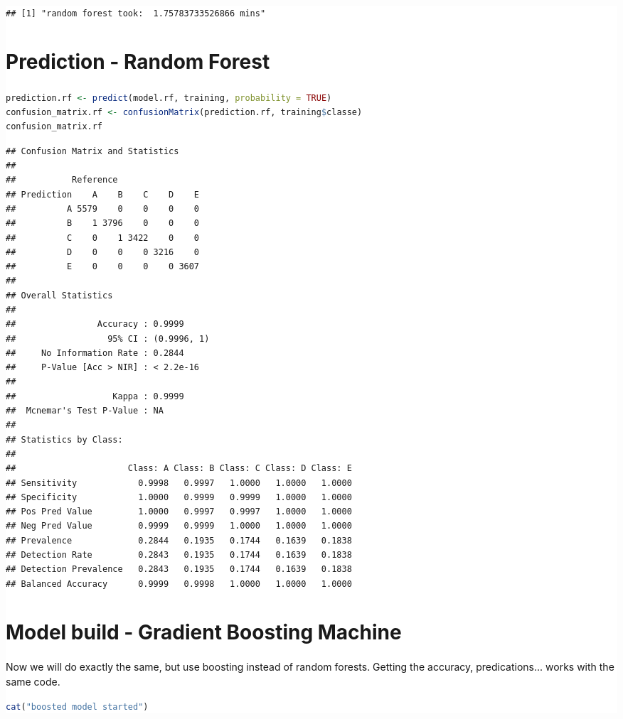 ```
## [1] "random forest took:  1.75783733526866 mins"
```

# Prediction - Random Forest

```r
prediction.rf <- predict(model.rf, training, probability = TRUE)
confusion_matrix.rf <- confusionMatrix(prediction.rf, training$classe)
confusion_matrix.rf
```

```
## Confusion Matrix and Statistics
## 
##           Reference
## Prediction    A    B    C    D    E
##          A 5579    0    0    0    0
##          B    1 3796    0    0    0
##          C    0    1 3422    0    0
##          D    0    0    0 3216    0
##          E    0    0    0    0 3607
## 
## Overall Statistics
##                                      
##                Accuracy : 0.9999     
##                  95% CI : (0.9996, 1)
##     No Information Rate : 0.2844     
##     P-Value [Acc > NIR] : < 2.2e-16  
##                                      
##                   Kappa : 0.9999     
##  Mcnemar's Test P-Value : NA         
## 
## Statistics by Class:
## 
##                      Class: A Class: B Class: C Class: D Class: E
## Sensitivity            0.9998   0.9997   1.0000   1.0000   1.0000
## Specificity            1.0000   0.9999   0.9999   1.0000   1.0000
## Pos Pred Value         1.0000   0.9997   0.9997   1.0000   1.0000
## Neg Pred Value         0.9999   0.9999   1.0000   1.0000   1.0000
## Prevalence             0.2844   0.1935   0.1744   0.1639   0.1838
## Detection Rate         0.2843   0.1935   0.1744   0.1639   0.1838
## Detection Prevalence   0.2843   0.1935   0.1744   0.1639   0.1838
## Balanced Accuracy      0.9999   0.9998   1.0000   1.0000   1.0000
```

# Model build - Gradient Boosting Machine
Now we will do exactly the same, but use boosting instead of random forests. Getting the accuracy, predications... works with the same code.

```r
cat("boosted model started")
```
